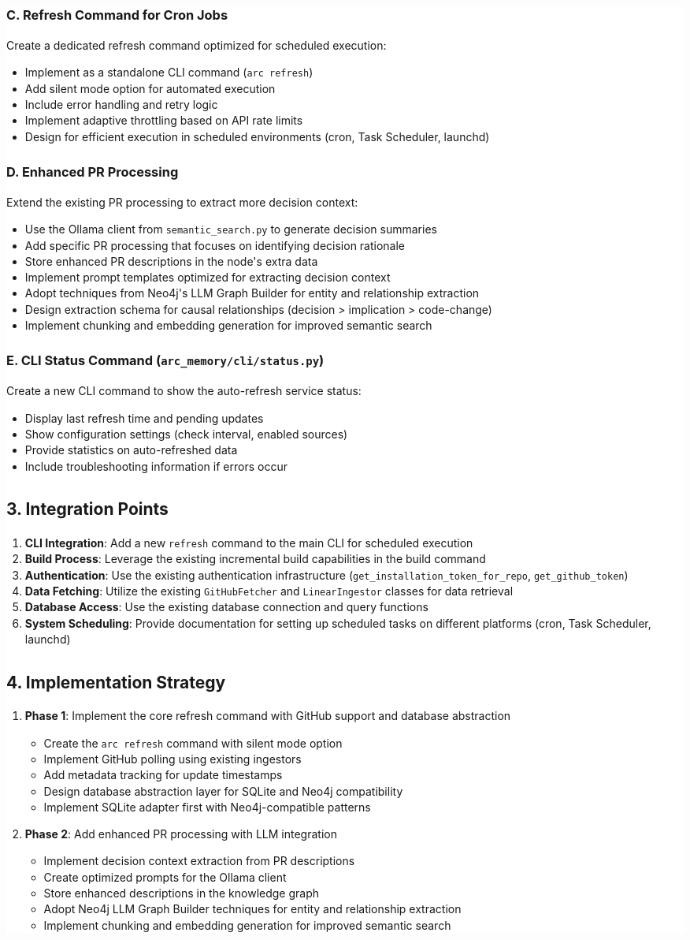 ### C. Refresh Command for Cron Jobs

Create a dedicated refresh command optimized for scheduled execution:

- Implement as a standalone CLI command (`arc refresh`)
- Add silent mode option for automated execution
- Include error handling and retry logic
- Implement adaptive throttling based on API rate limits
- Design for efficient execution in scheduled environments (cron, Task Scheduler, launchd)

### D. Enhanced PR Processing

Extend the existing PR processing to extract more decision context:

- Use the Ollama client from `semantic_search.py` to generate decision summaries
- Add specific PR processing that focuses on identifying decision rationale
- Store enhanced PR descriptions in the node's extra data
- Implement prompt templates optimized for extracting decision context
- Adopt techniques from Neo4j's LLM Graph Builder for entity and relationship extraction
- Design extraction schema for causal relationships (decision > implication > code-change)
- Implement chunking and embedding generation for improved semantic search

### E. CLI Status Command (`arc_memory/cli/status.py`)

Create a new CLI command to show the auto-refresh service status:

- Display last refresh time and pending updates
- Show configuration settings (check interval, enabled sources)
- Provide statistics on auto-refreshed data
- Include troubleshooting information if errors occur

## 3. Integration Points

1. **CLI Integration**: Add a new `refresh` command to the main CLI for scheduled execution
2. **Build Process**: Leverage the existing incremental build capabilities in the build command
3. **Authentication**: Use the existing authentication infrastructure (`get_installation_token_for_repo`, `get_github_token`)
4. **Data Fetching**: Utilize the existing `GitHubFetcher` and `LinearIngestor` classes for data retrieval
5. **Database Access**: Use the existing database connection and query functions
6. **System Scheduling**: Provide documentation for setting up scheduled tasks on different platforms (cron, Task Scheduler, launchd)

## 4. Implementation Strategy

1. **Phase 1**: Implement the core refresh command with GitHub support and database abstraction
   - Create the `arc refresh` command with silent mode option
   - Implement GitHub polling using existing ingestors
   - Add metadata tracking for update timestamps
   - Design database abstraction layer for SQLite and Neo4j compatibility
   - Implement SQLite adapter first with Neo4j-compatible patterns

2. **Phase 2**: Add enhanced PR processing with LLM integration
   - Implement decision context extraction from PR descriptions
   - Create optimized prompts for the Ollama client
   - Store enhanced descriptions in the knowledge graph
   - Adopt Neo4j LLM Graph Builder techniques for entity and relationship extraction
   - Implement chunking and embedding generation for improved semantic search
